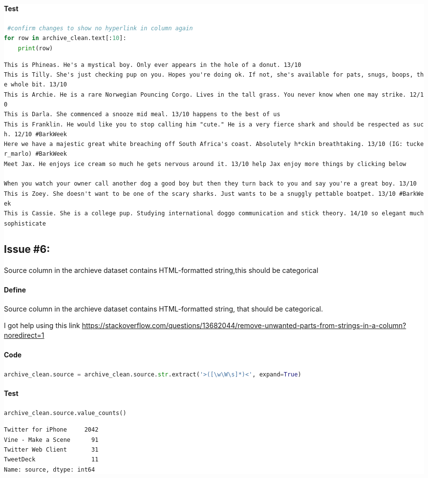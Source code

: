 #### Test


```python
 #confirm changes to show no hyperlink in column again
for row in archive_clean.text[:10]:
    print(row)
```

    This is Phineas. He's a mystical boy. Only ever appears in the hole of a donut. 13/10
    This is Tilly. She's just checking pup on you. Hopes you're doing ok. If not, she's available for pats, snugs, boops, the whole bit. 13/10
    This is Archie. He is a rare Norwegian Pouncing Corgo. Lives in the tall grass. You never know when one may strike. 12/10
    This is Darla. She commenced a snooze mid meal. 13/10 happens to the best of us
    This is Franklin. He would like you to stop calling him "cute." He is a very fierce shark and should be respected as such. 12/10 #BarkWeek
    Here we have a majestic great white breaching off South Africa's coast. Absolutely h*ckin breathtaking. 13/10 (IG: tucker_marlo) #BarkWeek
    Meet Jax. He enjoys ice cream so much he gets nervous around it. 13/10 help Jax enjoy more things by clicking below
    
    When you watch your owner call another dog a good boy but then they turn back to you and say you're a great boy. 13/10
    This is Zoey. She doesn't want to be one of the scary sharks. Just wants to be a snuggly pettable boatpet. 13/10 #BarkWeek
    This is Cassie. She is a college pup. Studying international doggo communication and stick theory. 14/10 so elegant much sophisticate


## Issue #6: 
Source column in the archieve dataset contains HTML-formatted string,this should be categorical

#### Define
Source column in the archieve dataset contains HTML-formatted string, that should be categorical. 

I got help using this link https://stackoverflow.com/questions/13682044/remove-unwanted-parts-from-strings-in-a-column?noredirect=1

#### Code


```python
archive_clean.source = archive_clean.source.str.extract('>([\w\W\s]*)<', expand=True)
```

#### Test


```python
archive_clean.source.value_counts()
```




    Twitter for iPhone     2042
    Vine - Make a Scene      91
    Twitter Web Client       31
    TweetDeck                11
    Name: source, dtype: int64
